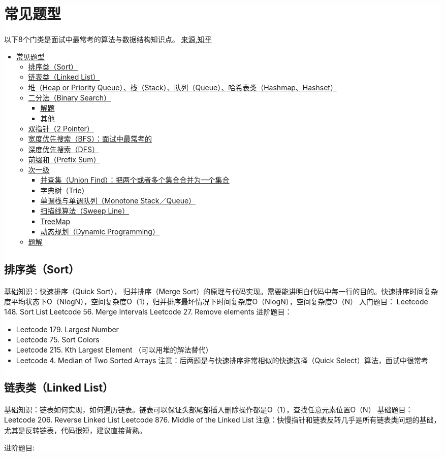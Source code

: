 # 常见题型

以下8个门类是面试中最常考的算法与数据结构知识点。
[来源,知乎](https://zhuanlan.zhihu.com/p/349940945)

- [常见题型](#常见题型)
  - [排序类（Sort）](#排序类sort)
  - [链表类（Linked List）](#链表类linked-list)
  - [堆（Heap or Priority Queue）、栈（Stack）、队列（Queue）、哈希表类（Hashmap、Hashset）](#堆heap-or-priority-queue栈stack队列queue哈希表类hashmaphashset)
  - [二分法（Binary Search）](#二分法binary-search)
    - [解题](#解题)
    - [其他](#其他)
  - [双指针（2 Pointer）](#双指针2-pointer)
  - [宽度优先搜索（BFS）：面试中最常考的](#宽度优先搜索bfs面试中最常考的)
  - [深度优先搜索（DFS）](#深度优先搜索dfs)
  - [前缀和（Prefix Sum）](#前缀和prefix-sum)
  - [次一级](#次一级)
    - [并查集（Union Find）：把两个或者多个集合合并为一个集合](#并查集union-find把两个或者多个集合合并为一个集合)
    - [字典树（Trie）](#字典树trie)
    - [单调栈与单调队列（Monotone Stack／Queue）](#单调栈与单调队列monotone-stackqueue)
    - [扫描线算法（Sweep Line）](#扫描线算法sweep-line)
    - [TreeMap](#treemap)
    - [动态规划（Dynamic Programming）](#动态规划dynamic-programming)
  - [题解](#题解)

## 排序类（Sort）

基础知识：快速排序（Quick Sort）， 归并排序（Merge Sort）的原理与代码实现。需要能讲明白代码中每一行的目的。快速排序时间复杂度平均状态下O（NlogN），空间复杂度O（1），归并排序最坏情况下时间复杂度O（NlogN），空间复杂度O（N）
入门题目：
Leetcode 148. Sort List
Leetcode 56. Merge Intervals
Leetcode 27. Remove elements
进阶题目：

- Leetcode 179. Largest Number
- Leetcode 75. Sort Colors
- Leetcode 215. Kth Largest Element （可以用堆的解法替代）
- Leetcode 4. Median of Two Sorted Arrays
注意：后两题是与快速排序非常相似的快速选择（Quick Select）算法，面试中很常考

## 链表类（Linked List）

基础知识：链表如何实现，如何遍历链表。链表可以保证头部尾部插入删除操作都是O（1），查找任意元素位置O（N）
基础题目：
Leetcode 206. Reverse Linked List
Leetcode 876. Middle of the Linked List
注意：快慢指针和链表反转几乎是所有链表类问题的基础，尤其是反转链表，代码很短，建议直接背熟。

进阶题目:
